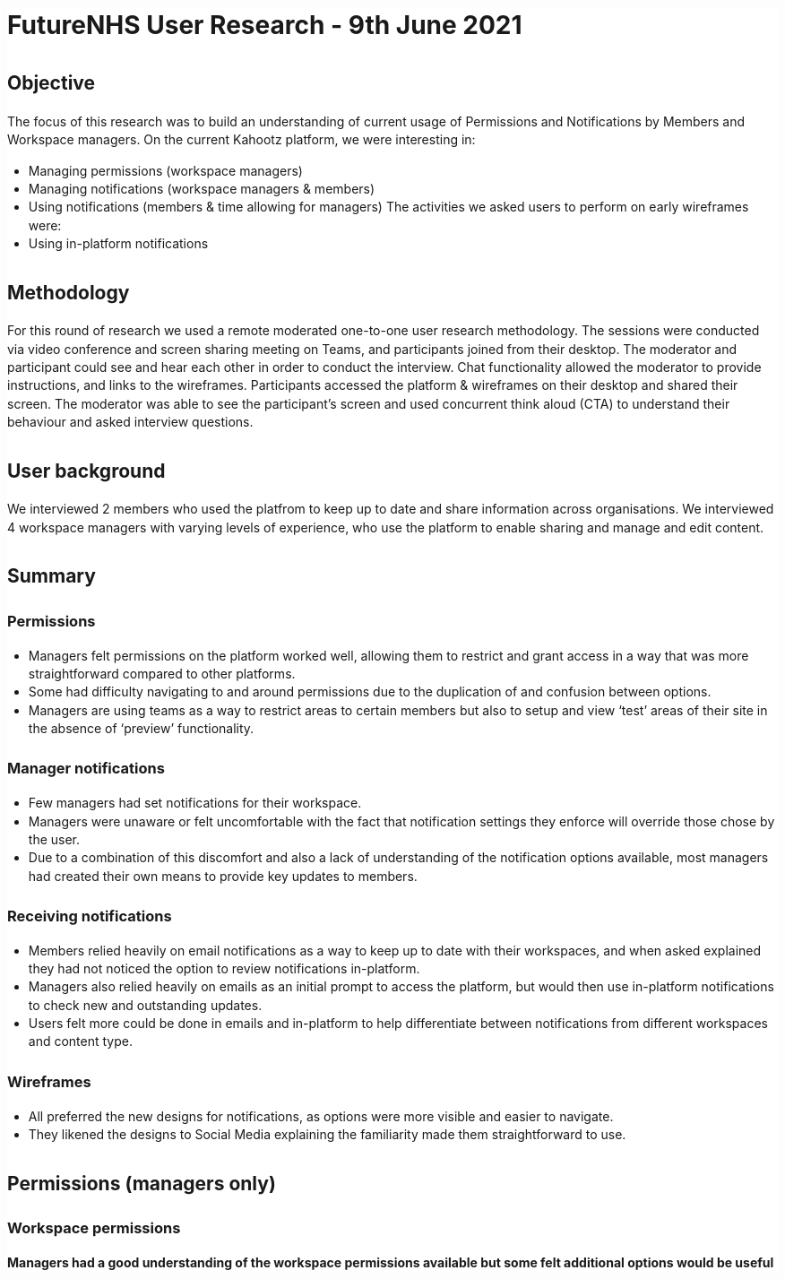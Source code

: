 # FutureNHS User Research - 9th June 2021
## Objective
The focus of this research was to build an understanding of current usage of Permissions and Notifications by Members and Workspace managers. On the current Kahootz platform, we were interesting in:
* Managing permissions (workspace managers)
* Managing notifications (workspace managers & members)
* Using notifications (members & time allowing for managers)
The activities we asked users to perform on early wireframes were:
* Using in-platform notifications
## Methodology
For this round of research we used a remote moderated one-to-one user research methodology. The sessions were conducted via video conference and screen sharing meeting on Teams, and participants joined from their desktop. The moderator and participant could see and hear each other in order to conduct the interview. Chat functionality allowed the moderator to provide instructions, and links to the wireframes. Participants accessed the platform & wireframes on their desktop and shared their screen. The moderator was able to see the participant’s screen and used concurrent think aloud (CTA) to understand their behaviour and asked interview questions.
## User background
We interviewed 2 members who used the platfrom to keep up to date and share information across organisations.
We interviewed 4 workspace managers with varying levels of experience, who use the platform to enable sharing and manage and edit content.
## Summary
### Permissions
* Managers felt permissions on the platform worked well, allowing them to restrict and grant access in a way that was more straightforward compared to other platforms.
* Some had difficulty navigating to and around permissions due to the duplication of and confusion between options.
* Managers are using teams as a way to restrict areas to certain members but also to setup and view ‘test’ areas of their site in the absence of ‘preview’ functionality.
### Manager notifications
* Few managers had set notifications for their workspace.
* Managers were unaware or felt uncomfortable with the fact that notification settings they enforce will override those chose by the user.
* Due to a combination of this discomfort and also a lack of understanding of the notification options available, most managers had created their own means to provide key updates to members.
### Receiving notifications
* Members relied heavily on email notifications as a way to keep up to date with their workspaces, and when asked explained they had not noticed the option to review notifications in-platform.
* Managers also relied heavily on emails as an initial prompt to access the platform, but would then use in-platform notifications to check new and outstanding updates.
* Users felt more could be done in emails and in-platform to help differentiate between notifications  from different workspaces and content type.
### Wireframes
* All preferred the new designs for notifications, as options were more visible and easier to navigate.
* They likened the designs to Social Media explaining the familiarity made them straightforward to use.
## Permissions (managers only)
### Workspace permissions
**Managers had a good understanding of the workspace permissions available but some felt additional options would be useful**
